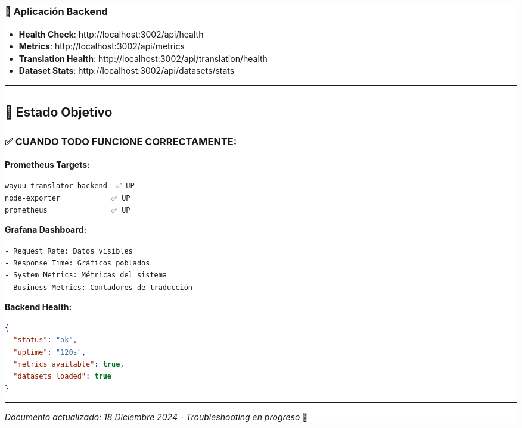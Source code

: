 ### 🚀 **Aplicación Backend**
- **Health Check**: http://localhost:3002/api/health
- **Metrics**: http://localhost:3002/api/metrics
- **Translation Health**: http://localhost:3002/api/translation/health
- **Dataset Stats**: http://localhost:3002/api/datasets/stats

---

## 🎉 Estado Objetivo

### **✅ CUANDO TODO FUNCIONE CORRECTAMENTE:**

**Prometheus Targets:**
```
wayuu-translator-backend  ✅ UP
node-exporter            ✅ UP  
prometheus               ✅ UP
```

**Grafana Dashboard:**
```
- Request Rate: Datos visibles
- Response Time: Gráficos poblados
- System Metrics: Métricas del sistema
- Business Metrics: Contadores de traducción
```

**Backend Health:**
```json
{
  "status": "ok",
  "uptime": "120s",
  "metrics_available": true,
  "datasets_loaded": true
}
```

---

*Documento actualizado: 18 Diciembre 2024 - Troubleshooting en progreso* 🔧 